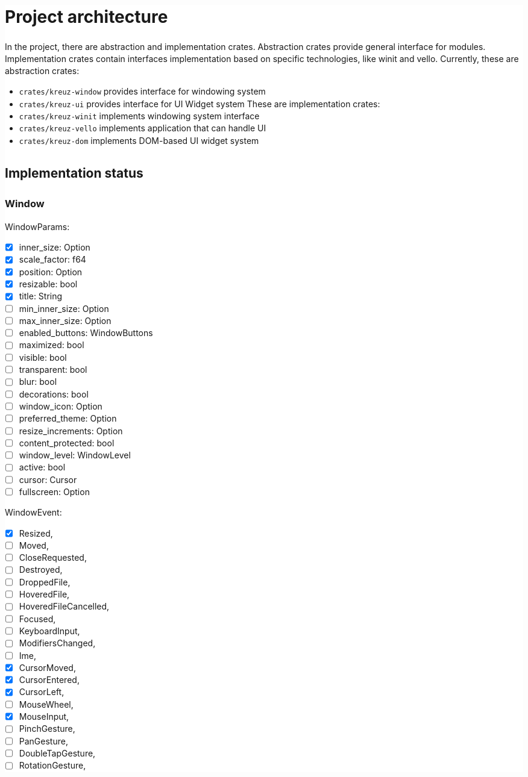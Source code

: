 # Project architecture

In the project, there are abstraction and implementation crates.
Abstraction crates provide general interface for modules.
Implementation crates contain interfaces implementation based on specific
technologies, like winit and vello.
Currently, these are abstraction crates:
- `crates/kreuz-window` provides interface for windowing system
- `crates/kreuz-ui` provides interface for UI Widget system
These are implementation crates:
- `crates/kreuz-winit` implements windowing system interface
- `crates/kreuz-vello` implements application that can handle UI
- `crates/kreuz-dom` implements DOM-based UI widget system

## Implementation status

### Window

WindowParams:
- [x] inner_size: Option<Size>
- [x] scale_factor: f64
- [x] position: Option<Position>
- [x] resizable: bool
- [x] title: String
- [ ] min_inner_size: Option<Size>
- [ ] max_inner_size: Option<Size>
- [ ] enabled_buttons: WindowButtons
- [ ] maximized: bool
- [ ] visible: bool
- [ ] transparent: bool
- [ ] blur: bool
- [ ] decorations: bool
- [ ] window_icon: Option<Icon>
- [ ] preferred_theme: Option<Theme>
- [ ] resize_increments: Option<Size>
- [ ] content_protected: bool
- [ ] window_level: WindowLevel
- [ ] active: bool
- [ ] cursor: Cursor
- [ ] fullscreen: Option<Fullscreen>

WindowEvent:
- [x] Resized,
- [ ] Moved,
- [ ] CloseRequested,
- [ ] Destroyed,
- [ ] DroppedFile,
- [ ] HoveredFile,
- [ ] HoveredFileCancelled,
- [ ] Focused,
- [ ] KeyboardInput,
- [ ] ModifiersChanged,
- [ ] Ime,
- [x] CursorMoved,
- [x] CursorEntered,
- [x] CursorLeft,
- [ ] MouseWheel,
- [x] MouseInput,
- [ ] PinchGesture,
- [ ] PanGesture,
- [ ] DoubleTapGesture,
- [ ] RotationGesture,